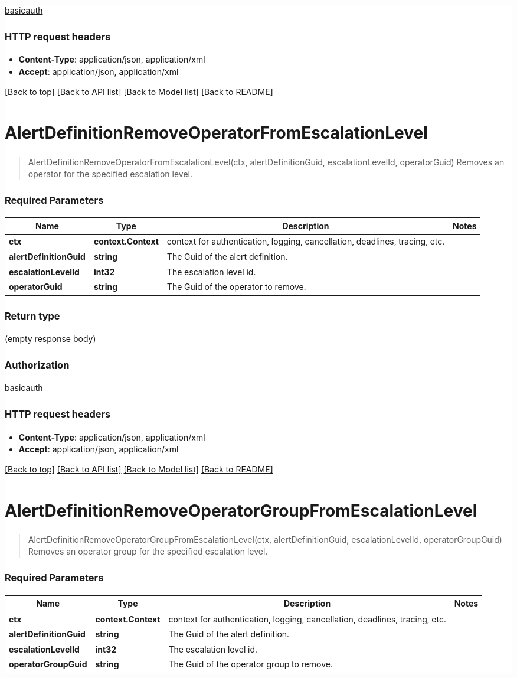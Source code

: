 [basicauth](../README.md#basicauth)

### HTTP request headers

 - **Content-Type**: application/json, application/xml
 - **Accept**: application/json, application/xml

[[Back to top]](#) [[Back to API list]](../README.md#documentation-for-api-endpoints) [[Back to Model list]](../README.md#documentation-for-models) [[Back to README]](../README.md)

# **AlertDefinitionRemoveOperatorFromEscalationLevel**
> AlertDefinitionRemoveOperatorFromEscalationLevel(ctx, alertDefinitionGuid, escalationLevelId, operatorGuid)
Removes an operator for the specified escalation level.

### Required Parameters

Name | Type | Description  | Notes
------------- | ------------- | ------------- | -------------
 **ctx** | **context.Context** | context for authentication, logging, cancellation, deadlines, tracing, etc.
  **alertDefinitionGuid** | **string**| The Guid of the alert definition. | 
  **escalationLevelId** | **int32**| The escalation level id. | 
  **operatorGuid** | **string**| The Guid of the operator to remove. | 

### Return type

 (empty response body)

### Authorization

[basicauth](../README.md#basicauth)

### HTTP request headers

 - **Content-Type**: application/json, application/xml
 - **Accept**: application/json, application/xml

[[Back to top]](#) [[Back to API list]](../README.md#documentation-for-api-endpoints) [[Back to Model list]](../README.md#documentation-for-models) [[Back to README]](../README.md)

# **AlertDefinitionRemoveOperatorGroupFromEscalationLevel**
> AlertDefinitionRemoveOperatorGroupFromEscalationLevel(ctx, alertDefinitionGuid, escalationLevelId, operatorGroupGuid)
Removes an operator group for the specified escalation level.

### Required Parameters

Name | Type | Description  | Notes
------------- | ------------- | ------------- | -------------
 **ctx** | **context.Context** | context for authentication, logging, cancellation, deadlines, tracing, etc.
  **alertDefinitionGuid** | **string**| The Guid of the alert definition. | 
  **escalationLevelId** | **int32**| The escalation level id. | 
  **operatorGroupGuid** | **string**| The Guid of the operator group to remove. | 
